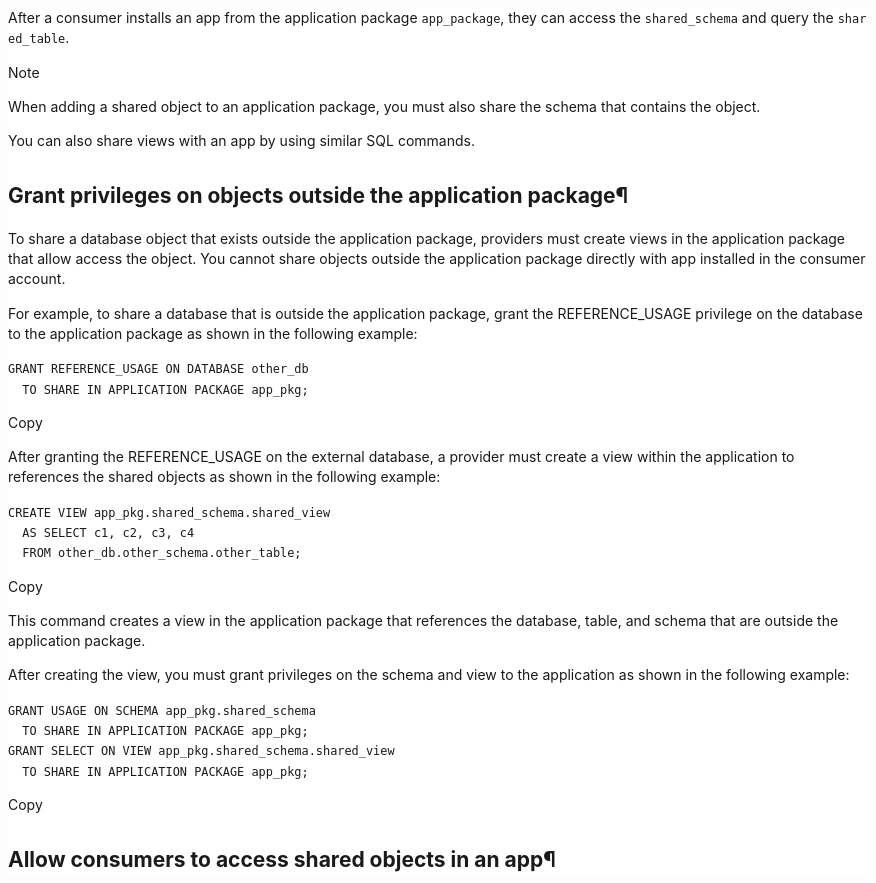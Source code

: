 After a consumer installs an app from the application package `app_package`,
they can access the `shared_schema` and query the `shared_table`.

Note

When adding a shared object to an application package, you must also share the
schema that contains the object.

You can also share views with an app by using similar SQL commands.

## Grant privileges on objects outside the application package¶

To share a database object that exists outside the application package,
providers must create views in the application package that allow access the
object. You cannot share objects outside the application package directly with
app installed in the consumer account.

For example, to share a database that is outside the application package,
grant the REFERENCE_USAGE privilege on the database to the application package
as shown in the following example:

    
    
    GRANT REFERENCE_USAGE ON DATABASE other_db
      TO SHARE IN APPLICATION PACKAGE app_pkg;
    

Copy

After granting the REFERENCE_USAGE on the external database, a provider must
create a view within the application to references the shared objects as shown
in the following example:

    
    
    CREATE VIEW app_pkg.shared_schema.shared_view
      AS SELECT c1, c2, c3, c4
      FROM other_db.other_schema.other_table;
    

Copy

This command creates a view in the application package that references the
database, table, and schema that are outside the application package.

After creating the view, you must grant privileges on the schema and view to
the application as shown in the following example:

    
    
    GRANT USAGE ON SCHEMA app_pkg.shared_schema
      TO SHARE IN APPLICATION PACKAGE app_pkg;
    GRANT SELECT ON VIEW app_pkg.shared_schema.shared_view
      TO SHARE IN APPLICATION PACKAGE app_pkg;
    

Copy

## Allow consumers to access shared objects in an app¶
